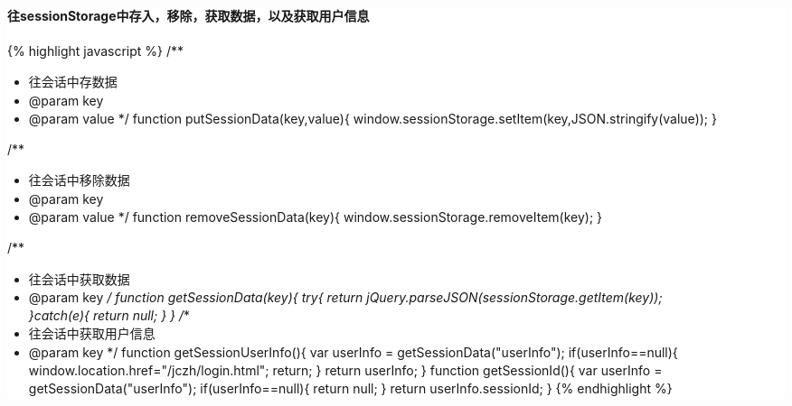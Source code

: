 #### 往sessionStorage中存入，移除，获取数据，以及获取用户信息
{% highlight javascript %}
/**
 * 往会话中存数据
 * @param key
 * @param value
 */
function putSessionData(key,value){
	window.sessionStorage.setItem(key,JSON.stringify(value));
}

/**
 * 往会话中移除数据
 * @param key
 * @param value
 */
function removeSessionData(key){
	window.sessionStorage.removeItem(key);
}

/**
 * 往会话中获取数据
 * @param key
 */
function getSessionData(key){
	try{
		return jQuery.parseJSON(sessionStorage.getItem(key));	
	}catch(e){
		return null;
	}
}
/**
 * 往会话中获取用户信息
 * @param key
 */
function getSessionUserInfo(){
	var userInfo = getSessionData("userInfo");
	if(userInfo==null){
		window.location.href="/jczh/login.html";
		return;
	}
	return userInfo;
}
function getSessionId(){
	var userInfo = getSessionData("userInfo");
	if(userInfo==null){
		return null;
	}
	return userInfo.sessionId;
}
{% endhighlight %} 
